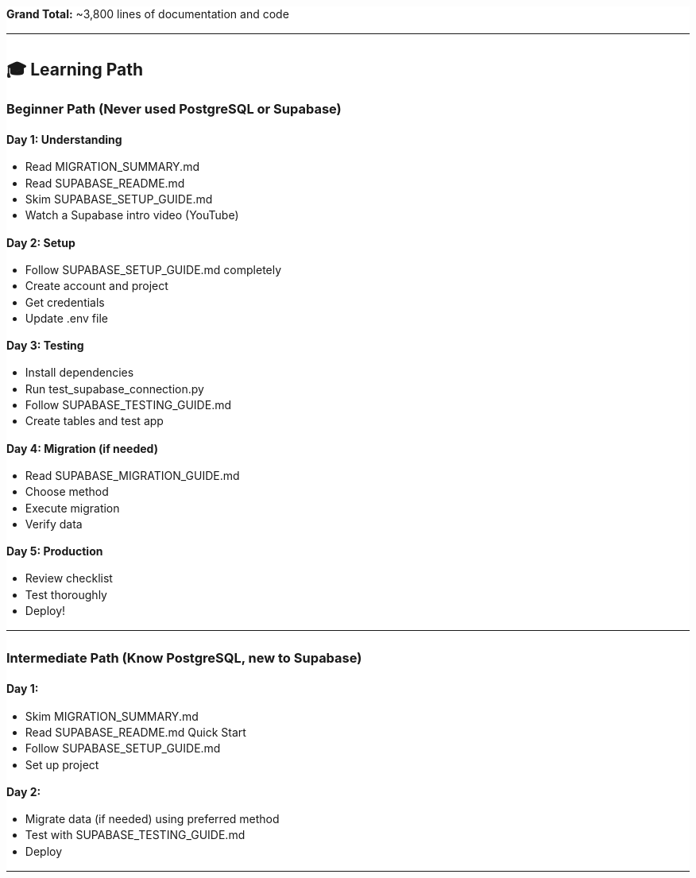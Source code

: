**Grand Total:** ~3,800 lines of documentation and code

---

## 🎓 Learning Path

### Beginner Path (Never used PostgreSQL or Supabase)

**Day 1: Understanding**
- Read MIGRATION_SUMMARY.md
- Read SUPABASE_README.md
- Skim SUPABASE_SETUP_GUIDE.md
- Watch a Supabase intro video (YouTube)

**Day 2: Setup**
- Follow SUPABASE_SETUP_GUIDE.md completely
- Create account and project
- Get credentials
- Update .env file

**Day 3: Testing**
- Install dependencies
- Run test_supabase_connection.py
- Follow SUPABASE_TESTING_GUIDE.md
- Create tables and test app

**Day 4: Migration (if needed)**
- Read SUPABASE_MIGRATION_GUIDE.md
- Choose method
- Execute migration
- Verify data

**Day 5: Production**
- Review checklist
- Test thoroughly
- Deploy!

---

### Intermediate Path (Know PostgreSQL, new to Supabase)

**Day 1:**
- Skim MIGRATION_SUMMARY.md
- Read SUPABASE_README.md Quick Start
- Follow SUPABASE_SETUP_GUIDE.md
- Set up project

**Day 2:**
- Migrate data (if needed) using preferred method
- Test with SUPABASE_TESTING_GUIDE.md
- Deploy

---
